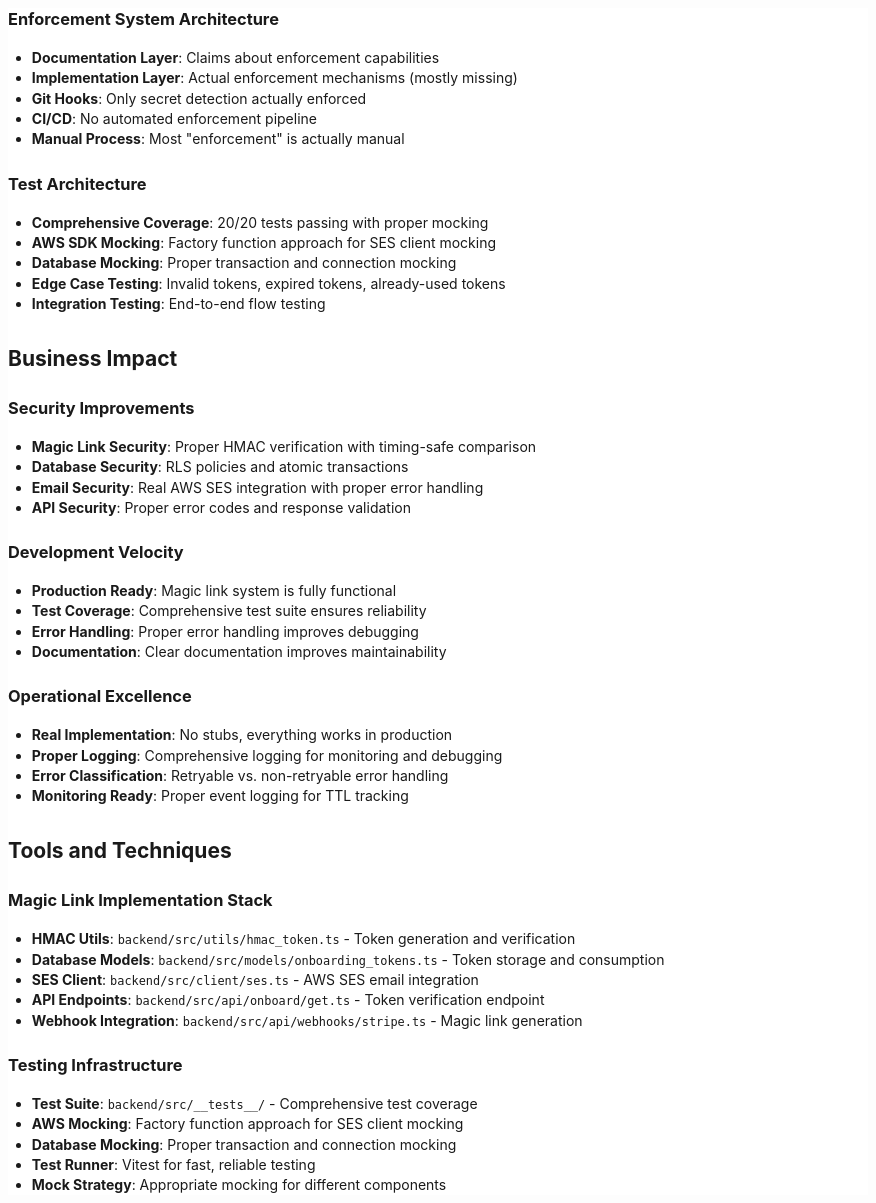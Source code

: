 ### **Enforcement System Architecture**
- **Documentation Layer**: Claims about enforcement capabilities
- **Implementation Layer**: Actual enforcement mechanisms (mostly missing)
- **Git Hooks**: Only secret detection actually enforced
- **CI/CD**: No automated enforcement pipeline
- **Manual Process**: Most "enforcement" is actually manual

### **Test Architecture**
- **Comprehensive Coverage**: 20/20 tests passing with proper mocking
- **AWS SDK Mocking**: Factory function approach for SES client mocking
- **Database Mocking**: Proper transaction and connection mocking
- **Edge Case Testing**: Invalid tokens, expired tokens, already-used tokens
- **Integration Testing**: End-to-end flow testing

## **Business Impact**

### **Security Improvements**
- **Magic Link Security**: Proper HMAC verification with timing-safe comparison
- **Database Security**: RLS policies and atomic transactions
- **Email Security**: Real AWS SES integration with proper error handling
- **API Security**: Proper error codes and response validation

### **Development Velocity**
- **Production Ready**: Magic link system is fully functional
- **Test Coverage**: Comprehensive test suite ensures reliability
- **Error Handling**: Proper error handling improves debugging
- **Documentation**: Clear documentation improves maintainability

### **Operational Excellence**
- **Real Implementation**: No stubs, everything works in production
- **Proper Logging**: Comprehensive logging for monitoring and debugging
- **Error Classification**: Retryable vs. non-retryable error handling
- **Monitoring Ready**: Proper event logging for TTL tracking

## **Tools and Techniques**

### **Magic Link Implementation Stack**
- **HMAC Utils**: `backend/src/utils/hmac_token.ts` - Token generation and verification
- **Database Models**: `backend/src/models/onboarding_tokens.ts` - Token storage and consumption
- **SES Client**: `backend/src/client/ses.ts` - AWS SES email integration
- **API Endpoints**: `backend/src/api/onboard/get.ts` - Token verification endpoint
- **Webhook Integration**: `backend/src/api/webhooks/stripe.ts` - Magic link generation

### **Testing Infrastructure**
- **Test Suite**: `backend/src/__tests__/` - Comprehensive test coverage
- **AWS Mocking**: Factory function approach for SES client mocking
- **Database Mocking**: Proper transaction and connection mocking
- **Test Runner**: Vitest for fast, reliable testing
- **Mock Strategy**: Appropriate mocking for different components
